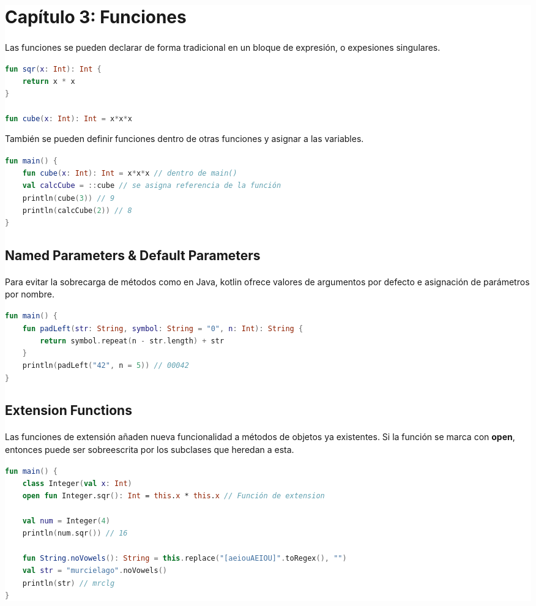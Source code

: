 # Capítulo 3: Funciones

Las funciones se pueden declarar de forma tradicional en un bloque de expresión,
o expesiones singulares.
~~~kotlin
fun sqr(x: Int): Int {
    return x * x
}

fun cube(x: Int): Int = x*x*x
~~~

También se pueden definir funciones dentro de otras funciones y
asignar a las variables.
~~~kotlin
fun main() {
    fun cube(x: Int): Int = x*x*x // dentro de main()
    val calcCube = ::cube // se asigna referencia de la función
    println(cube(3)) // 9
    println(calcCube(2)) // 8
}
~~~

## Named Parameters & Default Parameters

Para evitar la sobrecarga de métodos como en Java, kotlin ofrece valores
de argumentos por defecto e asignación de parámetros por nombre.
~~~kotlin
fun main() {
    fun padLeft(str: String, symbol: String = "0", n: Int): String {
        return symbol.repeat(n - str.length) + str
    }
    println(padLeft("42", n = 5)) // 00042
}
~~~

## Extension Functions

Las funciones de extensión añaden nueva funcionalidad a métodos de objetos ya existentes.
Si la función se marca con **open**, entonces puede ser sobreescrita
por los subclases que heredan a esta.
~~~kotlin
fun main() {
    class Integer(val x: Int)
    open fun Integer.sqr(): Int = this.x * this.x // Función de extension

    val num = Integer(4)
    println(num.sqr()) // 16

    fun String.noVowels(): String = this.replace("[aeiouAEIOU]".toRegex(), "")
    val str = "murcielago".noVowels()
    println(str) // mrclg
}
~~~
